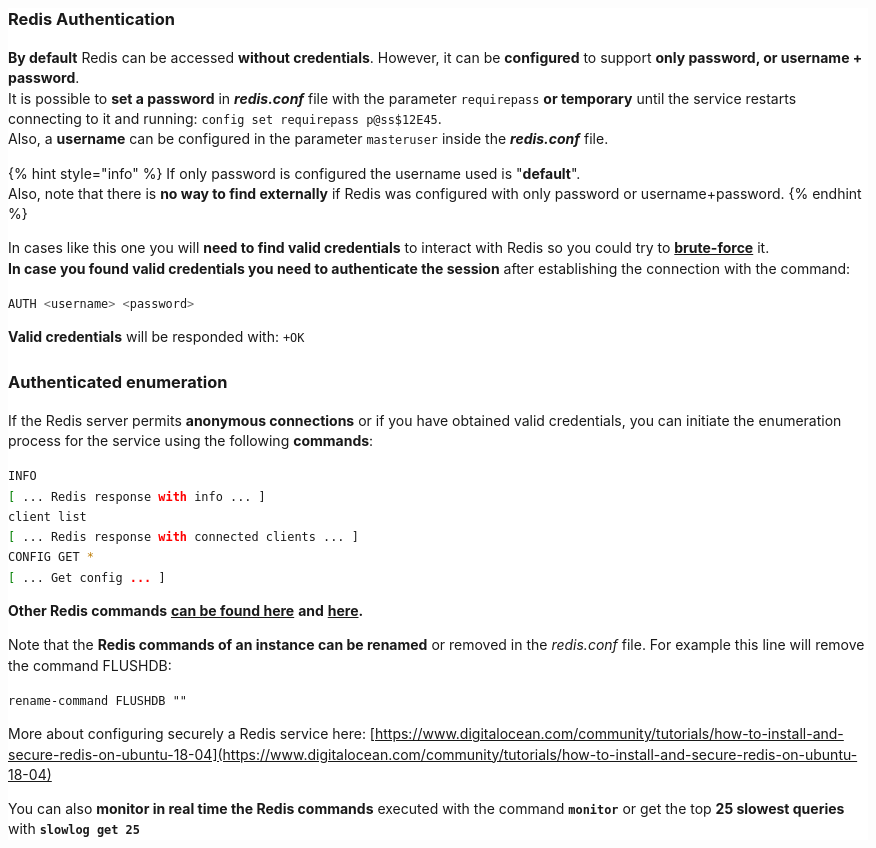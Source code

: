 ### Redis Authentication

**By default** Redis can be accessed **without credentials**. However, it can be **configured** to support **only password, or username + password**.\
It is possible to **set a password** in _**redis.conf**_ file with the parameter `requirepass` **or temporary** until the service restarts connecting to it and running: `config set requirepass p@ss$12E45`.\
Also, a **username** can be configured in the parameter `masteruser` inside the _**redis.conf**_ file.

{% hint style="info" %}
If only password is configured the username used is "**default**".\
Also, note that there is **no way to find externally** if Redis was configured with only password or username+password.
{% endhint %}

In cases like this one you will **need to find valid credentials** to interact with Redis so you could try to [**brute-force**](../generic-hacking/brute-force.md#redis) it.\
**In case you found valid credentials you need to authenticate the session** after establishing the connection with the command:

```bash
AUTH <username> <password>
```

**Valid credentials** will be responded with: `+OK`

### **Authenticated enumeration**

If the Redis server permits **anonymous connections** or if you have obtained valid credentials, you can initiate the enumeration process for the service using the following **commands**:

```bash
INFO
[ ... Redis response with info ... ]
client list
[ ... Redis response with connected clients ... ]
CONFIG GET *
[ ... Get config ... ]
```

**Other Redis commands** [**can be found here**](https://redis.io/topics/data-types-intro) **and** [**here**](https://lzone.de/cheat-sheet/Redis)**.**

Note that the **Redis commands of an instance can be renamed** or removed in the _redis.conf_ file. For example this line will remove the command FLUSHDB:

```
rename-command FLUSHDB ""
```

More about configuring securely a Redis service here: [https://www.digitalocean.com/community/tutorials/how-to-install-and-secure-redis-on-ubuntu-18-04](https://www.digitalocean.com/community/tutorials/how-to-install-and-secure-redis-on-ubuntu-18-04)

You can also **monitor in real time the Redis commands** executed with the command **`monitor`** or get the top **25 slowest queries** with **`slowlog get 25`**

